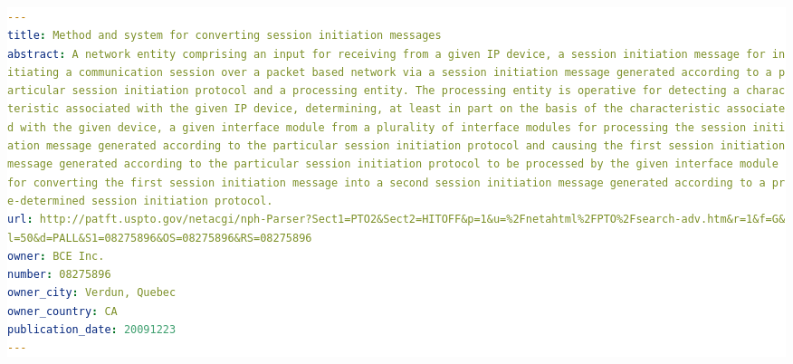 ```yaml
---
title: Method and system for converting session initiation messages
abstract: A network entity comprising an input for receiving from a given IP device, a session initiation message for initiating a communication session over a packet based network via a session initiation message generated according to a particular session initiation protocol and a processing entity. The processing entity is operative for detecting a characteristic associated with the given IP device, determining, at least in part on the basis of the characteristic associated with the given device, a given interface module from a plurality of interface modules for processing the session initiation message generated according to the particular session initiation protocol and causing the first session initiation message generated according to the particular session initiation protocol to be processed by the given interface module for converting the first session initiation message into a second session initiation message generated according to a pre-determined session initiation protocol.
url: http://patft.uspto.gov/netacgi/nph-Parser?Sect1=PTO2&Sect2=HITOFF&p=1&u=%2Fnetahtml%2FPTO%2Fsearch-adv.htm&r=1&f=G&l=50&d=PALL&S1=08275896&OS=08275896&RS=08275896
owner: BCE Inc.
number: 08275896
owner_city: Verdun, Quebec
owner_country: CA
publication_date: 20091223
---
```

